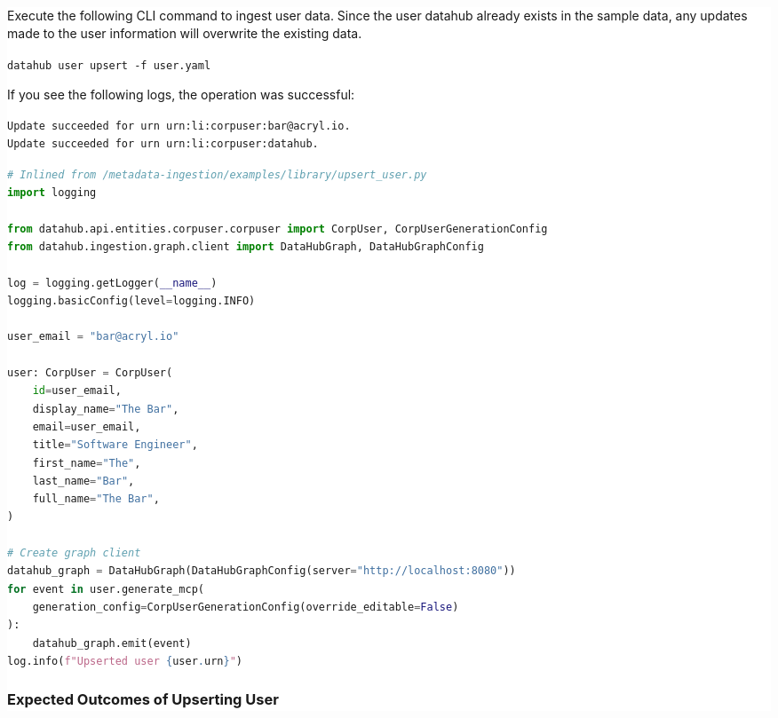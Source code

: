 Execute the following CLI command to ingest user data.
Since the user datahub already exists in the sample data, any updates made to the user information will overwrite the existing data.

```
datahub user upsert -f user.yaml
```

If you see the following logs, the operation was successful:

```shell
Update succeeded for urn urn:li:corpuser:bar@acryl.io.
Update succeeded for urn urn:li:corpuser:datahub.
```

</TabItem>
<TabItem value="python" label="Python">

```python
# Inlined from /metadata-ingestion/examples/library/upsert_user.py
import logging

from datahub.api.entities.corpuser.corpuser import CorpUser, CorpUserGenerationConfig
from datahub.ingestion.graph.client import DataHubGraph, DataHubGraphConfig

log = logging.getLogger(__name__)
logging.basicConfig(level=logging.INFO)

user_email = "bar@acryl.io"

user: CorpUser = CorpUser(
    id=user_email,
    display_name="The Bar",
    email=user_email,
    title="Software Engineer",
    first_name="The",
    last_name="Bar",
    full_name="The Bar",
)

# Create graph client
datahub_graph = DataHubGraph(DataHubGraphConfig(server="http://localhost:8080"))
for event in user.generate_mcp(
    generation_config=CorpUserGenerationConfig(override_editable=False)
):
    datahub_graph.emit(event)
log.info(f"Upserted user {user.urn}")

```

</TabItem>
</Tabs>

### Expected Outcomes of Upserting User
